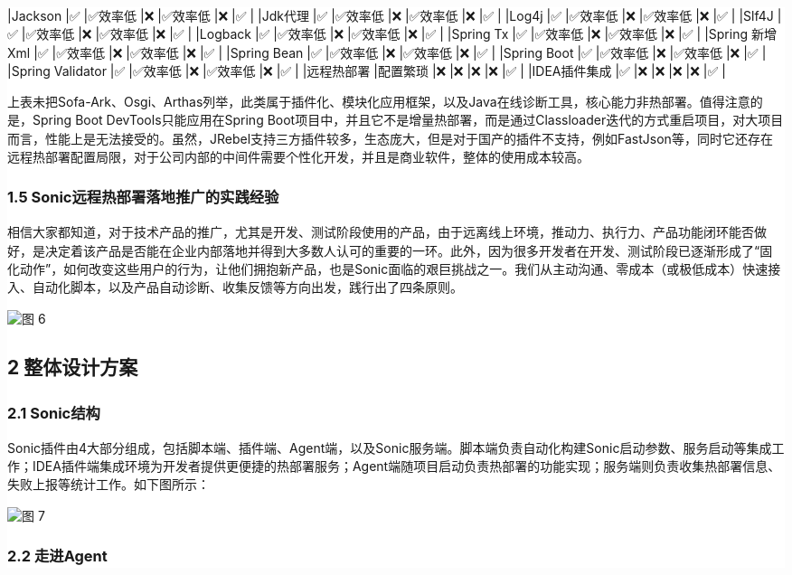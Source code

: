 |Jackson           |✅               |✅效率低            |❌        |✅效率低    |❌           |✅   |
|Jdk代理           |✅               |✅效率低            |❌        |✅效率低    |❌           |✅   |
|Log4j             |✅               |✅效率低            |❌        |✅效率低    |❌           |✅   |
|Slf4J             |✅               |✅效率低            |❌        |✅效率低    |❌           |✅   |
|Logback           |✅               |✅效率低            |❌        |✅效率低    |❌           |✅   |
|Spring Tx         |✅               |✅效率低            |❌        |✅效率低    |❌           |✅   |
|Spring 新增Xml    |✅               |✅效率低            |❌        |✅效率低    |❌           |✅   |
|Spring Bean       |✅               |✅效率低            |❌        |✅效率低    |❌           |✅   |
|Spring Boot       |✅               |✅效率低            |❌        |✅效率低    |❌           |✅   |
|Spring Validator  |✅               |✅效率低            |❌        |✅效率低    |❌           |✅   |
|远程热部署        |配置繁琐         |❌                  |❌        |❌          |❌           |✅   |
|IDEA插件集成      |✅               |❌                  |❌        |❌          |❌           |✅   |


上表未把Sofa\-Ark、Osgi、Arthas列举，此类属于插件化、模块化应用框架，以及Java在线诊断工具，核心能力非热部署。值得注意的是，Spring Boot DevTools只能应用在Spring Boot项目中，并且它不是增量热部署，而是通过Classloader迭代的方式重启项目，对大项目而言，性能上是无法接受的。虽然，JRebel支持三方插件较多，生态庞大，但是对于国产的插件不支持，例如FastJson等，同时它还存在远程热部署配置局限，对于公司内部的中间件需要个性化开发，并且是商业软件，整体的使用成本较高。



### 1.5 Sonic远程热部署落地推广的实践经验


相信大家都知道，对于技术产品的推广，尤其是开发、测试阶段使用的产品，由于远离线上环境，推动力、执行力、产品功能闭环能否做好，是决定着该产品是否能在企业内部落地并得到大多数人认可的重要的一环。此外，因为很多开发者在开发、测试阶段已逐渐形成了“固化动作”，如何改变这些用户的行为，让他们拥抱新产品，也是Sonic面临的艰巨挑战之一。我们从主动沟通、零成本（或极低成本）快速接入、自动化脚本，以及产品自动诊断、收集反馈等方向出发，践行出了四条原则。



![图 6](https://p1.meituan.net/travelcube/cf9276902906eedf3187bb6d0b158479364413.png)



## 2 整体设计方案


### 2.1 Sonic结构


Sonic插件由4大部分组成，包括脚本端、插件端、Agent端，以及Sonic服务端。脚本端负责自动化构建Sonic启动参数、服务启动等集成工作；IDEA插件端集成环境为开发者提供更便捷的热部署服务；Agent端随项目启动负责热部署的功能实现；服务端则负责收集热部署信息、失败上报等统计工作。如下图所示：



![图 7](https://p0.meituan.net/travelcube/7814c318ac86644df71522e3e2dda24a734242.png)



### 2.2 走进Agent
